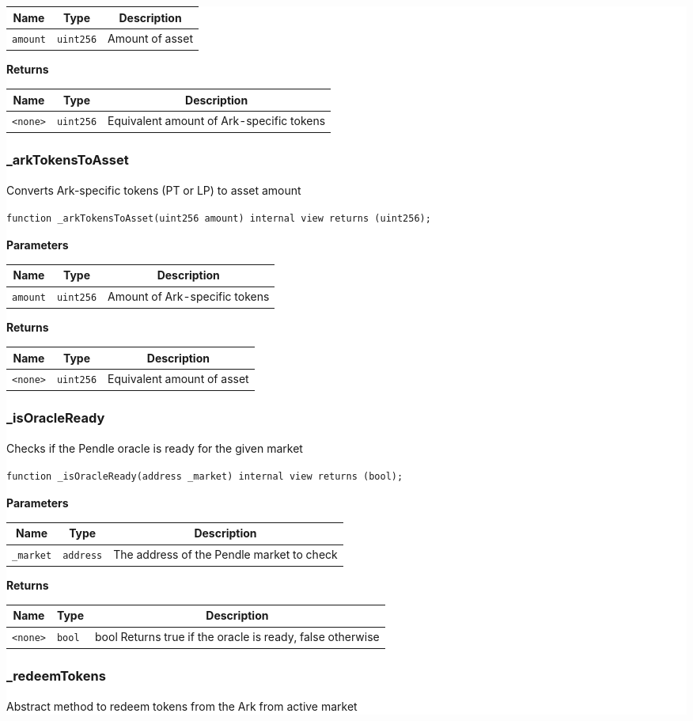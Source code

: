 |Name|Type|Description|
|----|----|-----------|
|`amount`|`uint256`|Amount of asset|

**Returns**

|Name|Type|Description|
|----|----|-----------|
|`<none>`|`uint256`|Equivalent amount of Ark-specific tokens|


### _arkTokensToAsset

Converts Ark-specific tokens (PT or LP) to asset amount


```solidity
function _arkTokensToAsset(uint256 amount) internal view returns (uint256);
```
**Parameters**

|Name|Type|Description|
|----|----|-----------|
|`amount`|`uint256`|Amount of Ark-specific tokens|

**Returns**

|Name|Type|Description|
|----|----|-----------|
|`<none>`|`uint256`|Equivalent amount of asset|


### _isOracleReady

Checks if the Pendle oracle is ready for the given market


```solidity
function _isOracleReady(address _market) internal view returns (bool);
```
**Parameters**

|Name|Type|Description|
|----|----|-----------|
|`_market`|`address`|The address of the Pendle market to check|

**Returns**

|Name|Type|Description|
|----|----|-----------|
|`<none>`|`bool`|bool Returns true if the oracle is ready, false otherwise|


### _redeemTokens

Abstract method to redeem tokens from the Ark from active market
